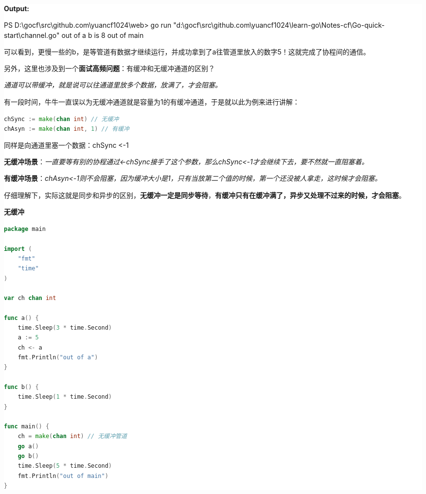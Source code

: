 **Output:**

PS D:\gocf\src\github.com\yuancf1024\web> go run "d:\gocf\src\github.com\yuancf1024\learn-go\Notes-cf\Go-quick-start\channel.go"
out of a
b is  8
out of main

可以看到，更慢一些的b，是等管道有数据才继续运行，并成功拿到了a往管道里放入的数字5！这就完成了协程间的通信。


另外，这里也涉及到一个**面试高频问题**：有缓冲和无缓冲通道的区别？

*通道可以带缓冲，就是说可以往通道里放多个数据，放满了，才会阻塞。*

有一段时间，牛牛一直误以为无缓冲通道就是容量为1的有缓冲通道，于是就以此为例来进行讲解：

```go
chSync := make(chan int) // 无缓冲
chAsyn := make(chan int, 1) // 有缓冲
```

同样是向通道里塞一个数据：chSync <-1

**无缓冲场景**：*一直要等有别的协程通过<-chSync接手了这个参数，那么chSync<-1才会继续下去，要不然就一直阻塞着。*

**有缓冲场景**：*chAsyn<-1则不会阻塞，因为缓冲大小是1，只有当放第二个值的时候，第一个还没被人拿走，这时候才会阻塞。*

仔细理解下，实际这就是同步和异步的区别，**无缓冲一定是同步等待**，**有缓冲只有在缓冲满了，异步又处理不过来的时候，才会阻塞**。

**无缓冲**

```go
package main

import (
	"fmt"
	"time"
)

var ch chan int

func a() {
	time.Sleep(3 * time.Second)
	a := 5
	ch <- a
	fmt.Println("out of a")
}

func b() {
	time.Sleep(1 * time.Second)
}

func main() {
	ch = make(chan int) // 无缓冲管道
	go a()
	go b()
	time.Sleep(5 * time.Second)
	fmt.Println("out of main")
}
```
